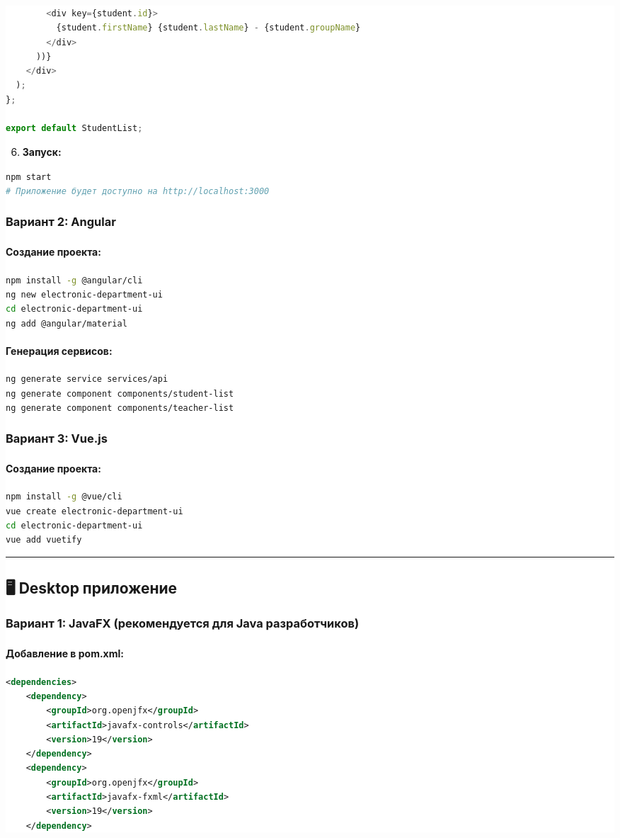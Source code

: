 ```typescript
        <div key={student.id}>
          {student.firstName} {student.lastName} - {student.groupName}
        </div>
      ))}
    </div>
  );
};

export default StudentList;
```

6. **Запуск:**
```bash
npm start
# Приложение будет доступно на http://localhost:3000
```

### Вариант 2: Angular

#### Создание проекта:
```bash
npm install -g @angular/cli
ng new electronic-department-ui
cd electronic-department-ui
ng add @angular/material
```

#### Генерация сервисов:
```bash
ng generate service services/api
ng generate component components/student-list
ng generate component components/teacher-list
```

### Вариант 3: Vue.js

#### Создание проекта:
```bash
npm install -g @vue/cli
vue create electronic-department-ui
cd electronic-department-ui
vue add vuetify
```

---

## 🖥️ Desktop приложение

### Вариант 1: JavaFX (рекомендуется для Java разработчиков)

#### Добавление в pom.xml:
```xml
<dependencies>
    <dependency>
        <groupId>org.openjfx</groupId>
        <artifactId>javafx-controls</artifactId>
        <version>19</version>
    </dependency>
    <dependency>
        <groupId>org.openjfx</groupId>
        <artifactId>javafx-fxml</artifactId>
        <version>19</version>
    </dependency>
```